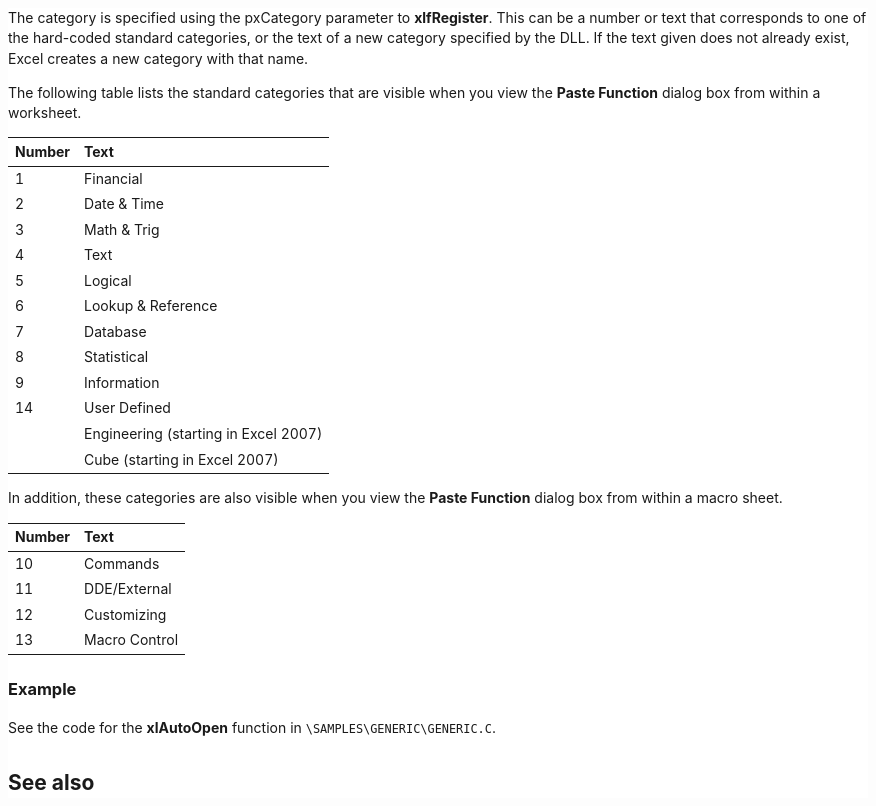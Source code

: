 The category is specified using the pxCategory parameter to **xlfRegister**. This can be a number or text that corresponds to one of the hard-coded standard categories, or the text of a new category specified by the DLL. If the text given does not already exist, Excel creates a new category with that name.

The following table lists the standard categories that are visible when you view the  **Paste Function** dialog box from within a worksheet.



|**Number**|**Text**|
|:-----|:-----|
|1|Financial|
|2|Date &amp; Time|
|3|Math &amp; Trig|
|4|Text|
|5|Logical|
|6|Lookup &amp; Reference|
|7|Database|
|8|Statistical|
|9|Information|
|14|User Defined|
||Engineering (starting in Excel 2007)|
||Cube (starting in Excel 2007)|
In addition, these categories are also visible when you view the  **Paste Function** dialog box from within a macro sheet.



|**Number**|**Text**|
|:-----|:-----|
|10|Commands|
|11|DDE/External|
|12|Customizing|
|13|Macro Control|

### Example

See the code for the  **xlAutoOpen** function in `\SAMPLES\GENERIC\GENERIC.C`.


## See also

